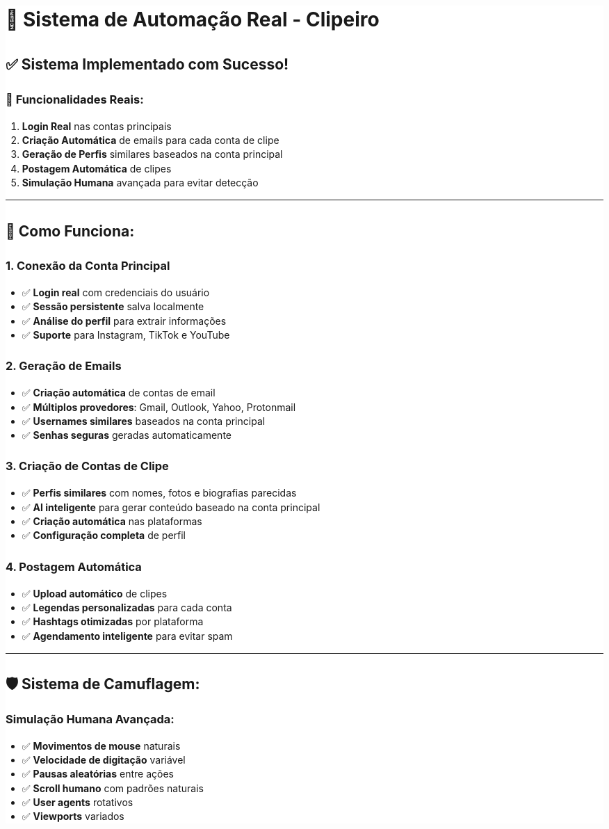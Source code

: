 # 🤖 Sistema de Automação Real - Clipeiro

## ✅ **Sistema Implementado com Sucesso!**

### 🚀 **Funcionalidades Reais:**

1. **Login Real** nas contas principais
2. **Criação Automática** de emails para cada conta de clipe
3. **Geração de Perfis** similares baseados na conta principal
4. **Postagem Automática** de clipes
5. **Simulação Humana** avançada para evitar detecção

---

## 🔧 **Como Funciona:**

### **1. Conexão da Conta Principal**
- ✅ **Login real** com credenciais do usuário
- ✅ **Sessão persistente** salva localmente
- ✅ **Análise do perfil** para extrair informações
- ✅ **Suporte** para Instagram, TikTok e YouTube

### **2. Geração de Emails**
- ✅ **Criação automática** de contas de email
- ✅ **Múltiplos provedores**: Gmail, Outlook, Yahoo, Protonmail
- ✅ **Usernames similares** baseados na conta principal
- ✅ **Senhas seguras** geradas automaticamente

### **3. Criação de Contas de Clipe**
- ✅ **Perfis similares** com nomes, fotos e biografias parecidas
- ✅ **AI inteligente** para gerar conteúdo baseado na conta principal
- ✅ **Criação automática** nas plataformas
- ✅ **Configuração completa** de perfil

### **4. Postagem Automática**
- ✅ **Upload automático** de clipes
- ✅ **Legendas personalizadas** para cada conta
- ✅ **Hashtags otimizadas** por plataforma
- ✅ **Agendamento inteligente** para evitar spam

---

## 🛡️ **Sistema de Camuflagem:**

### **Simulação Humana Avançada:**
- ✅ **Movimentos de mouse** naturais
- ✅ **Velocidade de digitação** variável
- ✅ **Pausas aleatórias** entre ações
- ✅ **Scroll humano** com padrões naturais
- ✅ **User agents** rotativos
- ✅ **Viewports** variados
